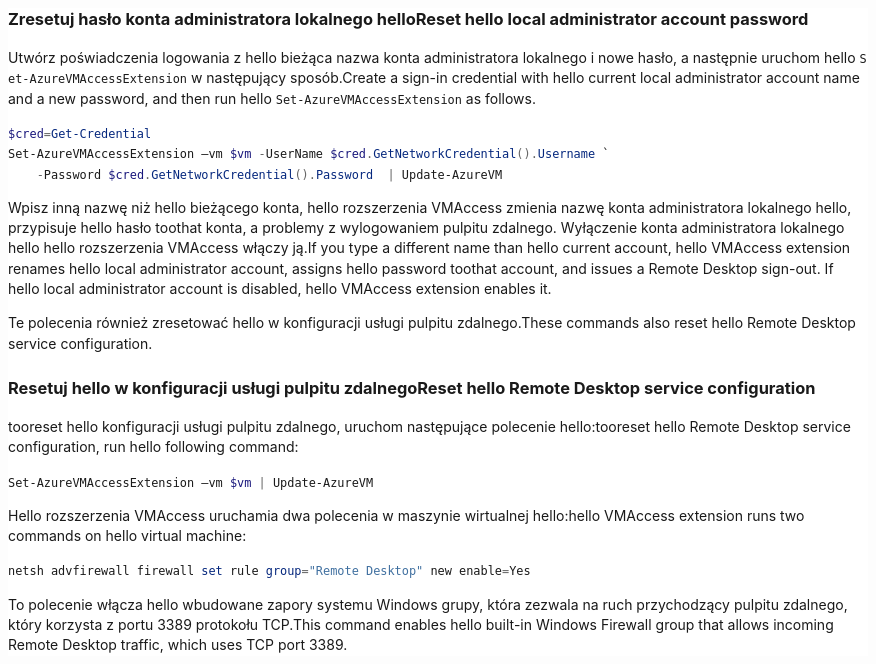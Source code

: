 ### <a name="reset-hello-local-administrator-account-password"></a><span data-ttu-id="6e97b-136">**Zresetuj hasło konta administratora lokalnego hello**</span><span class="sxs-lookup"><span data-stu-id="6e97b-136">**Reset hello local administrator account password**</span></span>
<span data-ttu-id="6e97b-137">Utwórz poświadczenia logowania z hello bieżąca nazwa konta administratora lokalnego i nowe hasło, a następnie uruchom hello `Set-AzureVMAccessExtension` w następujący sposób.</span><span class="sxs-lookup"><span data-stu-id="6e97b-137">Create a sign-in credential with hello current local administrator account name and a new password, and then run hello `Set-AzureVMAccessExtension` as follows.</span></span>

```powershell
$cred=Get-Credential
Set-AzureVMAccessExtension –vm $vm -UserName $cred.GetNetworkCredential().Username `
    -Password $cred.GetNetworkCredential().Password  | Update-AzureVM
```

<span data-ttu-id="6e97b-138">Wpisz inną nazwę niż hello bieżącego konta, hello rozszerzenia VMAccess zmienia nazwę konta administratora lokalnego hello, przypisuje hello hasło toothat konta, a problemy z wylogowaniem pulpitu zdalnego. Wyłączenie konta administratora lokalnego hello hello rozszerzenia VMAccess włączy ją.</span><span class="sxs-lookup"><span data-stu-id="6e97b-138">If you type a different name than hello current account, hello VMAccess extension renames hello local administrator account, assigns hello password toothat account, and issues a Remote Desktop sign-out. If hello local administrator account is disabled, hello VMAccess extension enables it.</span></span>

<span data-ttu-id="6e97b-139">Te polecenia również zresetować hello w konfiguracji usługi pulpitu zdalnego.</span><span class="sxs-lookup"><span data-stu-id="6e97b-139">These commands also reset hello Remote Desktop service configuration.</span></span>

### <a name="reset-hello-remote-desktop-service-configuration"></a><span data-ttu-id="6e97b-140">**Resetuj hello w konfiguracji usługi pulpitu zdalnego**</span><span class="sxs-lookup"><span data-stu-id="6e97b-140">**Reset hello Remote Desktop service configuration**</span></span>
<span data-ttu-id="6e97b-141">tooreset hello konfiguracji usługi pulpitu zdalnego, uruchom następujące polecenie hello:</span><span class="sxs-lookup"><span data-stu-id="6e97b-141">tooreset hello Remote Desktop service configuration, run hello following command:</span></span>

```powershell
Set-AzureVMAccessExtension –vm $vm | Update-AzureVM
```

<span data-ttu-id="6e97b-142">Hello rozszerzenia VMAccess uruchamia dwa polecenia w maszynie wirtualnej hello:</span><span class="sxs-lookup"><span data-stu-id="6e97b-142">hello VMAccess extension runs two commands on hello virtual machine:</span></span>

```powershell
netsh advfirewall firewall set rule group="Remote Desktop" new enable=Yes
```

<span data-ttu-id="6e97b-143">To polecenie włącza hello wbudowane zapory systemu Windows grupy, która zezwala na ruch przychodzący pulpitu zdalnego, który korzysta z portu 3389 protokołu TCP.</span><span class="sxs-lookup"><span data-stu-id="6e97b-143">This command enables hello built-in Windows Firewall group that allows incoming Remote Desktop traffic, which uses TCP port 3389.</span></span>
